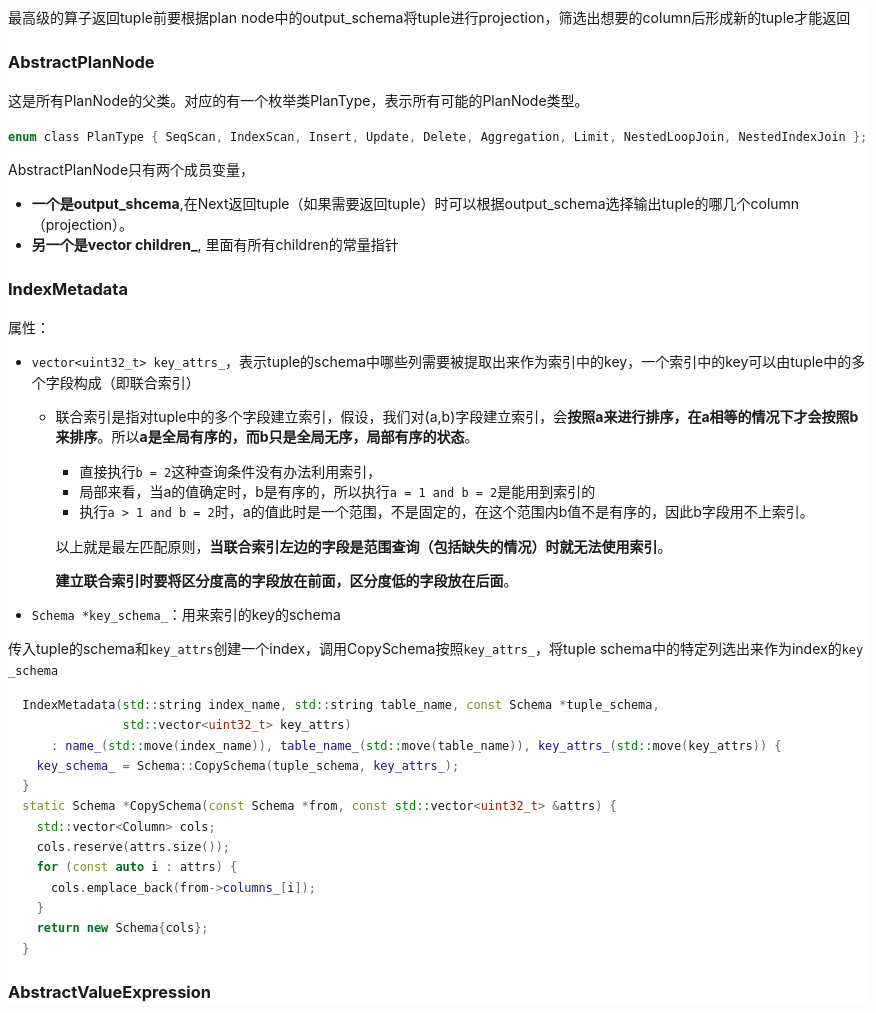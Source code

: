 最高级的算子返回tuple前要根据plan node中的output_schema将tuple进行projection，筛选出想要的column后形成新的tuple才能返回

### AbstractPlanNode

这是所有PlanNode的父类。对应的有一个枚举类PlanType，表示所有可能的PlanNode类型。

```c
enum class PlanType { SeqScan, IndexScan, Insert, Update, Delete, Aggregation, Limit, NestedLoopJoin, NestedIndexJoin };
```

AbstractPlanNode只有两个成员变量，

- **一个是output_shcema**,在Next返回tuple（如果需要返回tuple）时可以根据output_schema选择输出tuple的哪几个column（projection）。
- **另一个是vector children_**, 里面有所有children的常量指针

### IndexMetadata

属性：

- `vector<uint32_t> key_attrs_`，表示tuple的schema中哪些列需要被提取出来作为索引中的key，一个索引中的key可以由tuple中的多个字段构成（即联合索引）

  - 联合索引是指对tuple中的多个字段建立索引，假设，我们对(a,b)字段建立索引，会**按照a来进行排序，在a相等的情况下才会按照b来排序**。所以**a是全局有序的，而b只是全局无序，局部有序的状态**。

    - 直接执行`b = 2`这种查询条件没有办法利用索引，
    - 局部来看，当a的值确定时，b是有序的，所以执行`a = 1 and b = 2`是能用到索引的
    - 执行`a > 1 and b = 2`时，a的值此时是一个范围，不是固定的，在这个范围内b值不是有序的，因此b字段用不上索引。

    以上就是最左匹配原则，**当联合索引左边的字段是范围查询（包括缺失的情况）时就无法使用索引**。

    **建立联合索引时要将区分度高的字段放在前面，区分度低的字段放在后面**。

- `Schema *key_schema_`：用来索引的key的schema

传入tuple的schema和`key_attrs`创建一个index，调用CopySchema按照`key_attrs_`，将tuple schema中的特定列选出来作为index的`key_schema`

```cpp
  IndexMetadata(std::string index_name, std::string table_name, const Schema *tuple_schema,
                std::vector<uint32_t> key_attrs)
      : name_(std::move(index_name)), table_name_(std::move(table_name)), key_attrs_(std::move(key_attrs)) {
    key_schema_ = Schema::CopySchema(tuple_schema, key_attrs_);
  }
  static Schema *CopySchema(const Schema *from, const std::vector<uint32_t> &attrs) {
    std::vector<Column> cols;
    cols.reserve(attrs.size());
    for (const auto i : attrs) {
      cols.emplace_back(from->columns_[i]);
    }
    return new Schema{cols};
  }
```

### AbstractValueExpression
